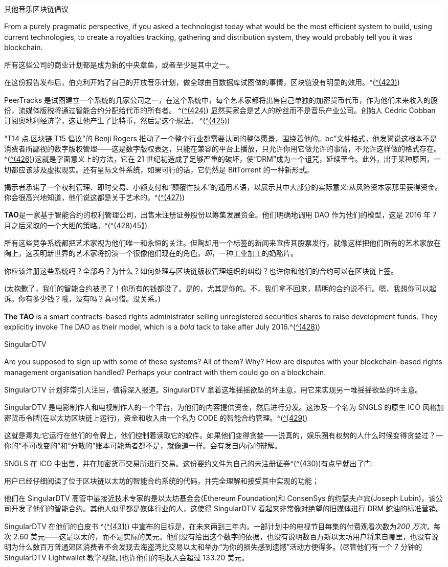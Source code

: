 其他音乐区块链倡议

From a purely pragmatic perspective, if you asked a technologist today what would be the most efficient system to build, using current technologies, to create a royalties tracking, gathering and distribution system, they would probably tell you it was blockchain.

所有这些公司的商业计划都是成为新的中央章鱼，或者至少是其中之一。

在这份报告发布后，伯克利开始了自己的开放音乐计划，做全球曲目数据库试图做的事情，区块链没有明显的效用。^([^(423)](index_split_022.html#note_423 "423"))

PeerTracks 是试图建立一个系统的几家公司之一，在这个系统中，每个艺术家都将出售自己单独的加密货币代币，作为他们未来收入的股份，流媒体版税将通过智能合约分配给代币的所有者。 ^([^(424)](index_split_022.html#note_424 "424")) 显然买家会是艺人的粉丝而不是音乐产业公司。创始人 Cédric Cobban 订阅奥地利经济学，这让他产生了比特币，然后是这个想法。 ^([^(425)](index_split_022.html#note_425 "425"))

“T14 点.区块链 T15 倡议”的 Benji Rogers 推动了一个整个行业都需要认同的整体愿景，围绕着他的。bc”文件格式，他发誓说这根本不是消费者所鄙视的数字版权管理——这是数字版权表达，只能在兼容的平台上播放，只允许你用它做允许的事情，不允许这样做的格式存在。^([^(426)](index_split_022.html#note_426 "426"))这就是字面意义上的方法，它在 21 世纪初造成了足够严重的破坏，使“DRM”成为一个诅咒，延续至今。此外，出于某种原因，一切都应该涉及虚拟现实。还有星际文件系统，如果可行的话，它仍然是 BitTorrent 的一种新形式。

揭示者承诺了一个权利管理、即时交易、小额支付和“颠覆性技术”的通用术语，以展示其中大部分的实际意义:从风险资本家那里获得资金。你会很高兴地知道，他们说这都是关于艺术的。^([^(427)](index_split_022.html#note_427 "427"))

**TAO**是一家基于智能合约的权利管理公司，出售未注册证券股份以筹集发展资金。他们明确地调用 DAO 作为他们的模型，这是 2016 年 7 月之后采取的一个大胆的策略。^([^(428)](index_split_022.html#note_428 "428")45】)

所有这些竞争系统都把艺术家视为他们唯一和永恒的关注。但陶却用一个标签的新闻来宣传其股票发行，就像这样把他们所有的艺术家放在陶上，这表明新世界的艺术家将扮演一个很像他们现在的角色，*即*，一种工业加工的奶酪片。

你应该注册这些系统吗？全部吗？为什么？如何处理与区块链版权管理组织的纠纷？也许你和他们的合约可以在区块链上签。

(太抱歉了，我们的智能合约被黑了！你所有的钱都没了。是的，尤其是你的。不，我们拿不回来，精明的合约说不行。嗯，我想你可以起诉。你有多少钱？哦，没有吗？真可惜。没关系。)

**The TAO** is a smart contracts-based rights administrator selling unregistered securities shares to raise development funds. They explicitly invoke The DAO as their model, which is a *bold* tack to take after July 2016.^([^(428)](index_split_022.html#note_428 "428"))

SingularDTV

Are you supposed to sign up with some of these systems? All of them? Why? How are disputes with your blockchain-based rights management organisation handled? Perhaps your contract with them could go on a blockchain.

SingularDTV 计划非常引人注目，值得深入报道。SingularDTV 拿着这堆摇摇欲坠的坏主意，用它来实现另一堆摇摇欲坠的坏主意。

SingularDTV 是电影制作人和电视制作人的一个平台，为他们的内容提供资金，然后进行分发。这涉及一个名为 SNGLS 的原生 ICO 风格加密货币令牌(在以太坊区块链上运行)，资金和收入由一个名为 CODE 的智能合约管理。^([^(429)](index_split_022.html#note_429 "429"))

这就是毒丸:它运行在他们的令牌上，他们控制着读取它的软件。如果他们变得贪婪——说真的，娱乐圈有权势的人什么时候变得贪婪过？—你的“不可改变的”和“分散的”账本可能两者都不是，就像道一样。会有发自内心的辩解。

SNGLS 在 ICO 中出售，并在加密货币交易所进行交易。这份要约文件为自己的未注册证券^([^(430)](index_split_022.html#note_430 "430"))有点早就出了门:

用户已经仔细阅读了位于区块链以太坊的智能合约系统的代码，并完全理解和接受其中实现的功能；

他们在 SingularDTV 高管中最接近技术专家的是以太坊基金会(Ethereum Foundation)和 ConsenSys 的约瑟夫卢宾(Joseph Lubin)，该公司开发了他们的智能合约。其他人似乎都是媒体行业的人，这使得 SingularDTV 看起来非常像对绝望的旧媒体进行 DRM 蛇油的标准营销。

SingularDTV 在他们的白皮书 ^([^(431)](index_split_022.html#note_431 "431")) 中宣布的目标是，在未来两到三年内，一部计划中的电视节目每集的付费观看次数为*200 万次*，每次 2.60 美元——这是以太的，而不是实际的美元。他们没有给出这个数字的依据，也没有说明数百万新以太坊用户将来自哪里，也没有说明为什么数百万普通郊区消费者不会发现去海盗湾比交易以太和举办“为你的损失感到遗憾”活动方便得多。(尽管他们有一个 7 分钟的 SingularDTV Lightwallet 教学视频。)也许他们的毛收入会超过 133.20 美元。
